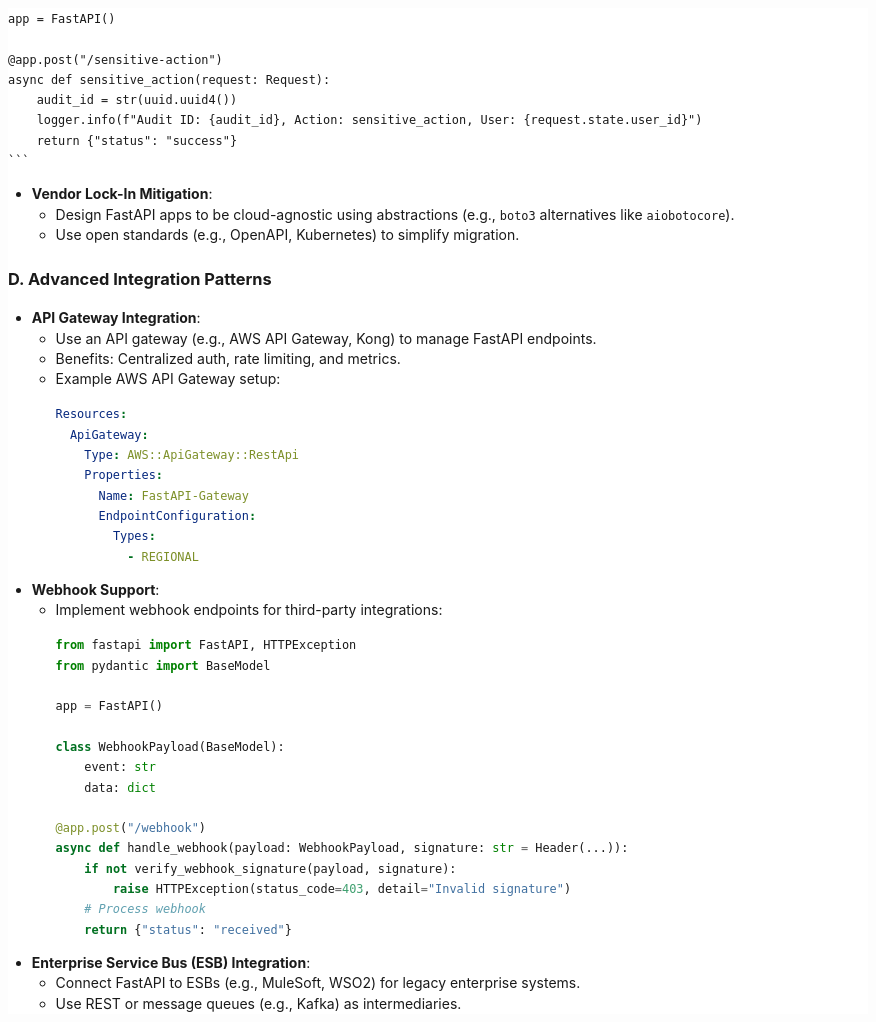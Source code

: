     app = FastAPI()

    @app.post("/sensitive-action")
    async def sensitive_action(request: Request):
        audit_id = str(uuid.uuid4())
        logger.info(f"Audit ID: {audit_id}, Action: sensitive_action, User: {request.state.user_id}")
        return {"status": "success"}
    ```
- **Vendor Lock-In Mitigation**:
  - Design FastAPI apps to be cloud-agnostic using abstractions (e.g., `boto3` alternatives like `aiobotocore`).
  - Use open standards (e.g., OpenAPI, Kubernetes) to simplify migration.

### D. Advanced Integration Patterns
- **API Gateway Integration**:
  - Use an API gateway (e.g., AWS API Gateway, Kong) to manage FastAPI endpoints.
  - Benefits: Centralized auth, rate limiting, and metrics.
  - Example AWS API Gateway setup:
    ```yaml
    Resources:
      ApiGateway:
        Type: AWS::ApiGateway::RestApi
        Properties:
          Name: FastAPI-Gateway
          EndpointConfiguration:
            Types:
              - REGIONAL
    ```
- **Webhook Support**:
  - Implement webhook endpoints for third-party integrations:
    ```python
    from fastapi import FastAPI, HTTPException
    from pydantic import BaseModel

    app = FastAPI()

    class WebhookPayload(BaseModel):
        event: str
        data: dict

    @app.post("/webhook")
    async def handle_webhook(payload: WebhookPayload, signature: str = Header(...)):
        if not verify_webhook_signature(payload, signature):
            raise HTTPException(status_code=403, detail="Invalid signature")
        # Process webhook
        return {"status": "received"}
    ```
- **Enterprise Service Bus (ESB) Integration**:
  - Connect FastAPI to ESBs (e.g., MuleSoft, WSO2) for legacy enterprise systems.
  - Use REST or message queues (e.g., Kafka) as intermediaries.
